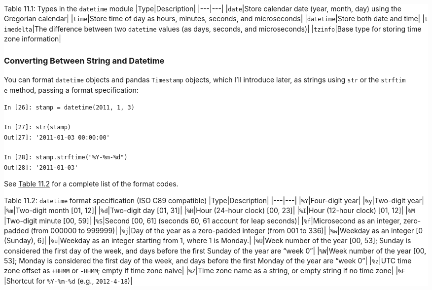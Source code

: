 Table 11.1: Types in the `datetime` module
|Type|Description|
|---|---|
|`date`|Store calendar date (year, month, day) using the Gregorian calendar|
|`time`|Store time of day as hours, minutes, seconds, and microseconds|
|`datetime`|Store both date and time|
|`timedelta`|The difference between two `datetime` values (as days, seconds, and microseconds)|
|`tzinfo`|Base type for storing time zone information|

[](https://wesmckinney.com/book/time-series#tbl-table_datetime_module)

### Converting Between String and Datetime[](https://wesmckinney.com/book/time-series#tseries_dateutil)

You can format `datetime` objects and pandas `Timestamp` objects, which I’ll introduce later, as strings using `str` or the `strftime` method, passing a format specification:

```
In [26]: stamp = datetime(2011, 1, 3)

In [27]: str(stamp)
Out[27]: '2011-01-03 00:00:00'

In [28]: stamp.strftime("%Y-%m-%d")
Out[28]: '2011-01-03'
```

See [Table 11.2](https://wesmckinney.com/book/time-series#tbl-table_datetime_formatting) for a complete list of the format codes.

Table 11.2: `datetime` format specification (ISO C89 compatible)
|Type|Description|
|---|---|
|`%Y`|Four-digit year|
|`%y`|Two-digit year|
|`%m`|Two-digit month [01, 12]|
|`%d`|Two-digit day [01, 31]|
|`%H`|Hour (24-hour clock) [00, 23]|
|`%I`|Hour (12-hour clock) [01, 12]|
|`%M`|Two-digit minute [00, 59]|
|`%S`|Second [00, 61] (seconds 60, 61 account for leap seconds)|
|`%f`|Microsecond as an integer, zero-padded (from 000000 to 999999)|
|`%j`|Day of the year as a zero-padded integer (from 001 to 336)|
|`%w`|Weekday as an integer [0 (Sunday), 6]|
|`%u`|Weekday as an integer starting from 1, where 1 is Monday.|
|`%U`|Week number of the year [00, 53]; Sunday is considered the first day of the week, and days before the first Sunday of the year are “week 0”|
|`%W`|Week number of the year [00, 53]; Monday is considered the first day of the week, and days before the first Monday of the year are “week 0”|
|`%z`|UTC time zone offset as `+HHMM` or `-HHMM`; empty if time zone naive|
|`%Z`|Time zone name as a string, or empty string if no time zone|
|`%F`|Shortcut for `%Y-%m-%d` (e.g., `2012-4-18`)|